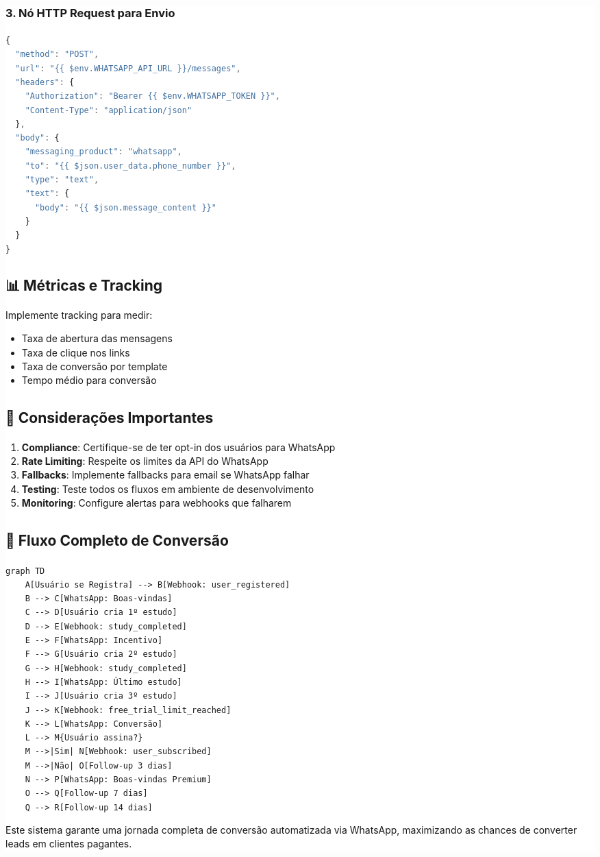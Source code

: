 ### 3. Nó HTTP Request para Envio
```javascript
{
  "method": "POST",
  "url": "{{ $env.WHATSAPP_API_URL }}/messages",
  "headers": {
    "Authorization": "Bearer {{ $env.WHATSAPP_TOKEN }}",
    "Content-Type": "application/json"
  },
  "body": {
    "messaging_product": "whatsapp",
    "to": "{{ $json.user_data.phone_number }}",
    "type": "text",
    "text": {
      "body": "{{ $json.message_content }}"
    }
  }
}
```

## 📊 Métricas e Tracking

Implemente tracking para medir:
- Taxa de abertura das mensagens
- Taxa de clique nos links
- Taxa de conversão por template
- Tempo médio para conversão

## 🚨 Considerações Importantes

1. **Compliance**: Certifique-se de ter opt-in dos usuários para WhatsApp
2. **Rate Limiting**: Respeite os limites da API do WhatsApp
3. **Fallbacks**: Implemente fallbacks para email se WhatsApp falhar
4. **Testing**: Teste todos os fluxos em ambiente de desenvolvimento
5. **Monitoring**: Configure alertas para webhooks que falharem

## 🔄 Fluxo Completo de Conversão

```mermaid
graph TD
    A[Usuário se Registra] --> B[Webhook: user_registered]
    B --> C[WhatsApp: Boas-vindas]
    C --> D[Usuário cria 1º estudo]
    D --> E[Webhook: study_completed]
    E --> F[WhatsApp: Incentivo]
    F --> G[Usuário cria 2º estudo]
    G --> H[Webhook: study_completed]
    H --> I[WhatsApp: Último estudo]
    I --> J[Usuário cria 3º estudo]
    J --> K[Webhook: free_trial_limit_reached]
    K --> L[WhatsApp: Conversão]
    L --> M{Usuário assina?}
    M -->|Sim| N[Webhook: user_subscribed]
    M -->|Não| O[Follow-up 3 dias]
    N --> P[WhatsApp: Boas-vindas Premium]
    O --> Q[Follow-up 7 dias]
    Q --> R[Follow-up 14 dias]
```

Este sistema garante uma jornada completa de conversão automatizada via WhatsApp, maximizando as chances de converter leads em clientes pagantes.